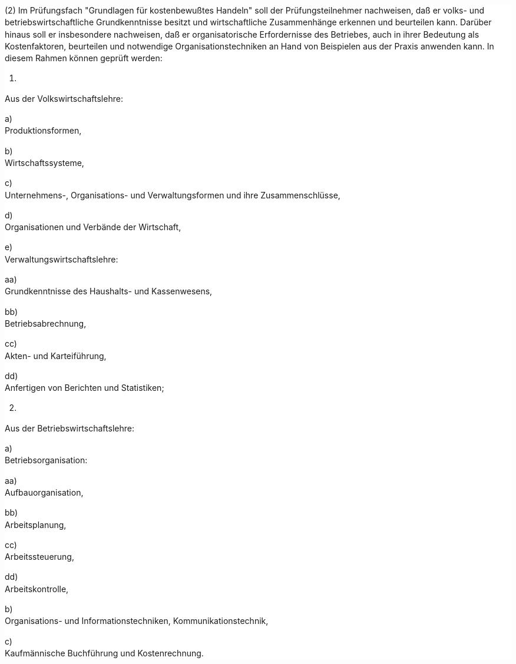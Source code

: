 (2) Im Prüfungsfach "Grundlagen für kostenbewußtes Handeln" soll der Prüfungsteilnehmer nachweisen, daß er volks- und betriebswirtschaftliche Grundkenntnisse besitzt und wirtschaftliche Zusammenhänge erkennen und beurteilen kann. Darüber hinaus soll er insbesondere nachweisen, daß er organisatorische Erfordernisse des Betriebes, auch in ihrer Bedeutung als Kostenfaktoren, beurteilen und notwendige Organisationstechniken an Hand von Beispielen aus der Praxis anwenden kann. In diesem Rahmen können geprüft werden:

1.  
Aus der Volkswirtschaftslehre:

a)  
Produktionsformen,

b)  
Wirtschaftssysteme,

c)  
Unternehmens-, Organisations- und Verwaltungsformen und ihre Zusammenschlüsse,

d)  
Organisationen und Verbände der Wirtschaft,

e)  
Verwaltungswirtschaftslehre:

aa)  
Grundkenntnisse des Haushalts- und Kassenwesens,

bb)  
Betriebsabrechnung,

cc)  
Akten- und Karteiführung,

dd)  
Anfertigen von Berichten und Statistiken;

2.  
Aus der Betriebswirtschaftslehre:

a)  
Betriebsorganisation:

aa)  
Aufbauorganisation,

bb)  
Arbeitsplanung,

cc)  
Arbeitssteuerung,

dd)  
Arbeitskontrolle,

b)  
Organisations- und Informationstechniken, Kommunikationstechnik,

c)  
Kaufmännische Buchführung und Kostenrechnung.
